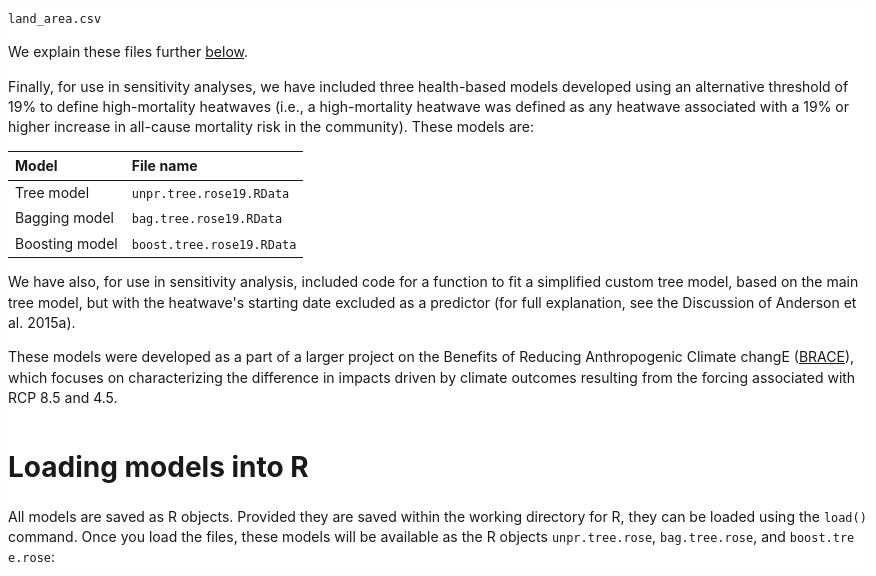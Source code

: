 <td align="left"><code>land_area.csv</code></td>
</tr>
</tbody>
</table>

We explain these files further [below](#example_data).

Finally, for use in sensitivity analyses, we have included three
health-based models developed using an alternative threshold of 19% to
define high-mortality heatwaves (i.e., a high-mortality heatwave was
defined as any heatwave associated with a 19% or higher increase in
all-cause mortality risk in the community). These models are:

<table>
<thead>
<tr class="header">
<th align="left">Model</th>
<th align="left">File name</th>
</tr>
</thead>
<tbody>
<tr class="odd">
<td align="left">Tree model</td>
<td align="left"><code>unpr.tree.rose19.RData</code></td>
</tr>
<tr class="even">
<td align="left">Bagging model</td>
<td align="left"><code>bag.tree.rose19.RData</code></td>
</tr>
<tr class="odd">
<td align="left">Boosting model</td>
<td align="left"><code>boost.tree.rose19.RData</code></td>
</tr>
</tbody>
</table>

We have also, for use in sensitivity analysis, included code for a
function to fit a simplified custom tree model, based on the main tree
model, but with the heatwave's starting date excluded as a predictor
(for full explanation, see the Discussion of Anderson et al. 2015a).

These models were developed as a part of a larger project on the
Benefits of Reducing Anthropogenic Climate changE
([BRACE](https://chsp.ucar.edu/brace-benefits-reduced-anthropogenic-climate-change)),
which focuses on characterizing the difference in impacts driven by
climate outcomes resulting from the forcing associated with RCP 8.5 and
4.5.

Loading models into R
=====================

All models are saved as R objects. Provided they are saved within the
working directory for R, they can be loaded using the `load()` command.
Once you load the files, these models will be available as the R objects
`unpr.tree.rose`, `bag.tree.rose`, and `boost.tree.rose`:
